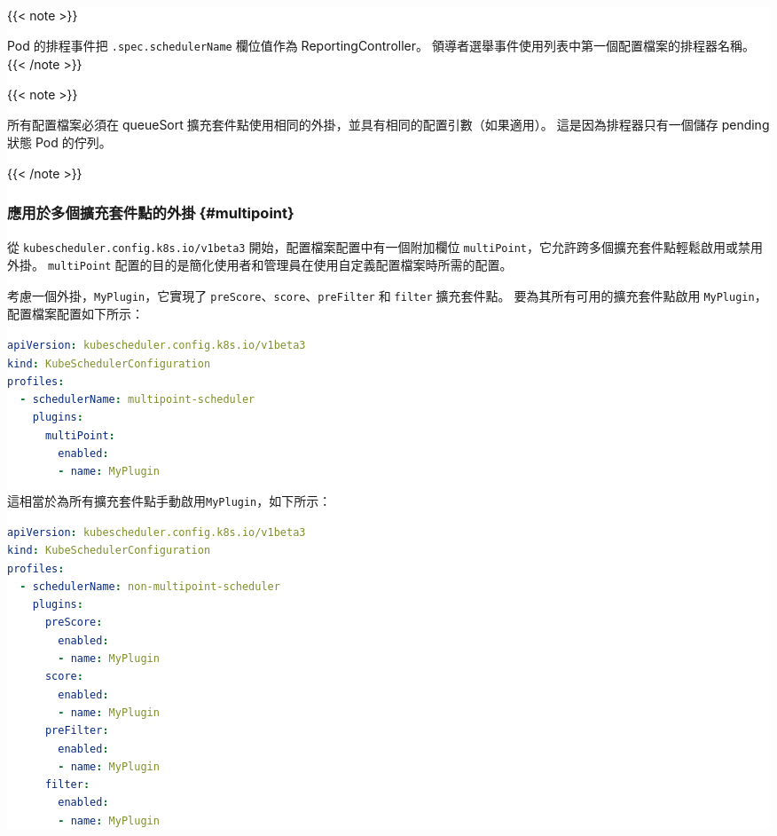 {{< note >}}

Pod 的排程事件把 `.spec.schedulerName` 欄位值作為 ReportingController。
領導者選舉事件使用列表中第一個配置檔案的排程器名稱。
{{< /note >}}

{{< note >}}

所有配置檔案必須在 queueSort 擴充套件點使用相同的外掛，並具有相同的配置引數（如果適用）。
這是因為排程器只有一個儲存 pending 狀態 Pod 的佇列。

{{< /note >}}



### 應用於多個擴充套件點的外掛 {#multipoint}


從 `kubescheduler.config.k8s.io/v1beta3` 開始，配置檔案配置中有一個附加欄位 `multiPoint`，它允許跨多個擴充套件點輕鬆啟用或禁用外掛。
`multiPoint` 配置的目的是簡化使用者和管理員在使用自定義配置檔案時所需的配置。



考慮一個外掛，`MyPlugin`，它實現了 `preScore`、`score`、`preFilter` 和 `filter` 擴充套件點。
要為其所有可用的擴充套件點啟用 `MyPlugin`，配置檔案配置如下所示：

```yaml
apiVersion: kubescheduler.config.k8s.io/v1beta3
kind: KubeSchedulerConfiguration
profiles:
  - schedulerName: multipoint-scheduler
    plugins:
      multiPoint:
        enabled:
        - name: MyPlugin
```



這相當於為所有擴充套件點手動啟用`MyPlugin`，如下所示：

```yaml
apiVersion: kubescheduler.config.k8s.io/v1beta3
kind: KubeSchedulerConfiguration
profiles:
  - schedulerName: non-multipoint-scheduler
    plugins:
      preScore:
        enabled:
        - name: MyPlugin
      score:
        enabled:
        - name: MyPlugin
      preFilter:
        enabled:
        - name: MyPlugin
      filter:
        enabled:
        - name: MyPlugin
```
